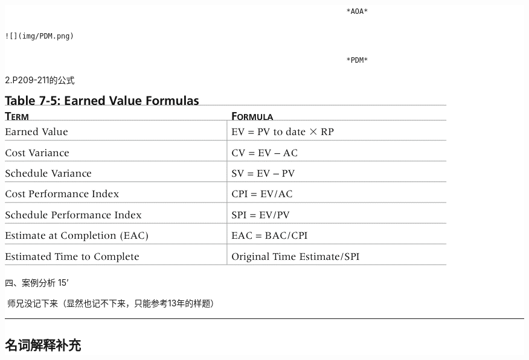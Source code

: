     ​																				*AOA*

    ![](img/PDM.png)

    ​																				*PDM*

2.P209-211的公式

![](img/evme.png)

四、案例分析 15’

​		师兄没记下来（显然也记不下来，只能参考13年的样题）



***

## 名词解释补充
